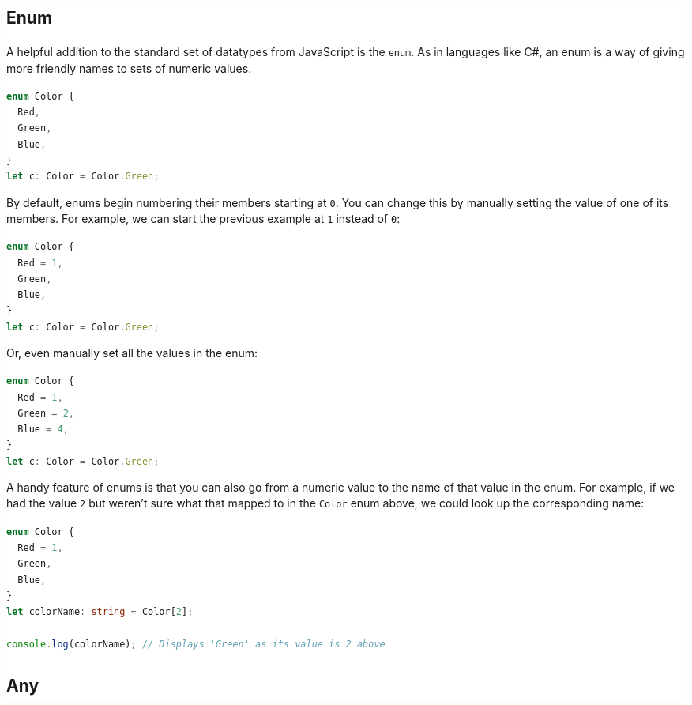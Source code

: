## Enum

A helpful addition to the standard set of datatypes from JavaScript is the `enum`. As in languages
like C#, an enum is a way of giving more friendly names to sets of numeric values.

```typescript
enum Color {
  Red,
  Green,
  Blue,
}
let c: Color = Color.Green;
```

By default, enums begin numbering their members starting at `0`. You can change this by manually
setting the value of one of its members. For example, we can start the previous example at `1`
instead of `0`:

```typescript
enum Color {
  Red = 1,
  Green,
  Blue,
}
let c: Color = Color.Green;
```

Or, even manually set all the values in the enum:

```typescript
enum Color {
  Red = 1,
  Green = 2,
  Blue = 4,
}
let c: Color = Color.Green;
```

A handy feature of enums is that you can also go from a numeric value to the name of that value in
the enum. For example, if we had the value `2` but weren’t sure what that mapped to in the `Color`
enum above, we could look up the corresponding name:

```typescript
enum Color {
  Red = 1,
  Green,
  Blue,
}
let colorName: string = Color[2];

console.log(colorName); // Displays 'Green' as its value is 2 above
```

## Any
